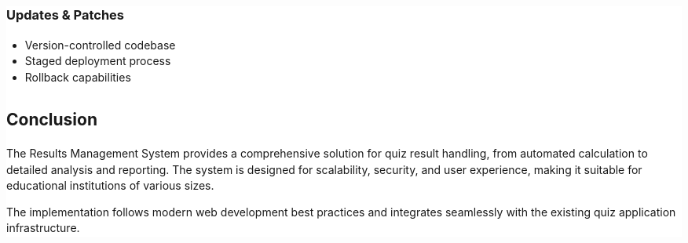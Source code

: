 ### Updates & Patches

- Version-controlled codebase
- Staged deployment process
- Rollback capabilities

## Conclusion

The Results Management System provides a comprehensive solution for quiz result handling, from automated calculation to detailed analysis and reporting. The system is designed for scalability, security, and user experience, making it suitable for educational institutions of various sizes.

The implementation follows modern web development best practices and integrates seamlessly with the existing quiz application infrastructure.
